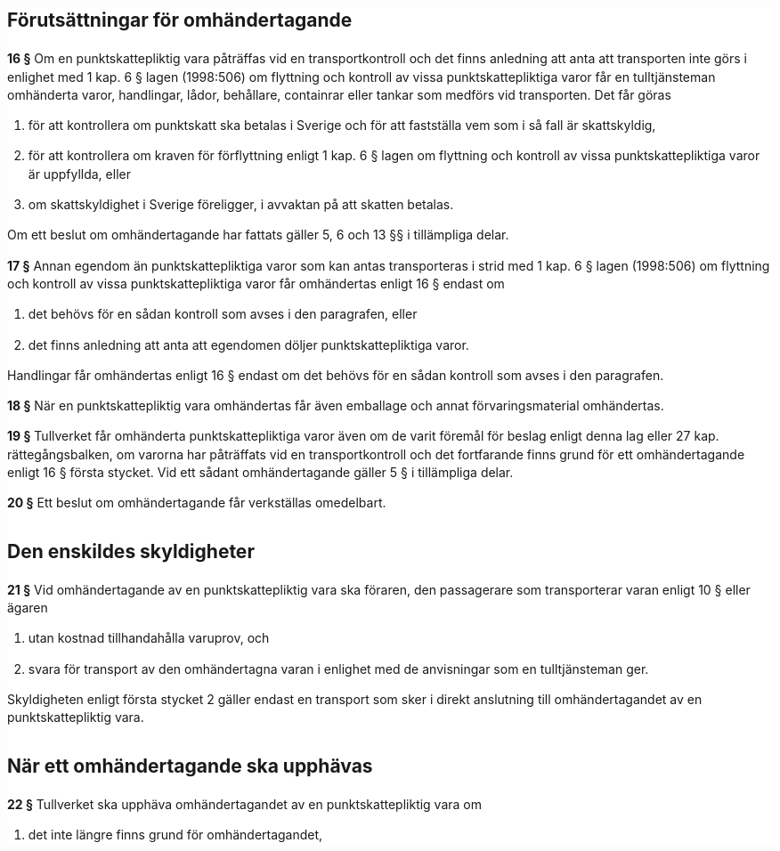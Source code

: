 ## Förutsättningar för omhändertagande

**16 §** Om en punktskattepliktig vara påträffas vid en transportkontroll och det finns anledning att anta att transporten inte görs i enlighet med 1 kap. 6 § lagen (1998:506) om flyttning och kontroll av vissa punktskattepliktiga varor får en tulltjänsteman omhänderta varor, handlingar, lådor, behållare, containrar eller tankar som medförs vid transporten. Det får göras

1. för att kontrollera om punktskatt ska betalas i Sverige och för att fastställa vem som i så fall är skattskyldig,

2. för att kontrollera om kraven för förflyttning enligt 1 kap. 6 § lagen om flyttning och kontroll av vissa punktskattepliktiga varor är uppfyllda, eller

3. om skattskyldighet i Sverige föreligger, i avvaktan på att skatten betalas.

Om ett beslut om omhändertagande har fattats gäller 5, 6 och 13 §§ i tillämpliga delar.

**17 §** Annan egendom än punktskattepliktiga varor som kan antas transporteras i strid med 1 kap. 6 § lagen (1998:506) om flyttning och kontroll av vissa punktskattepliktiga varor får omhändertas enligt 16 § endast om

1. det behövs för en sådan kontroll som avses i den paragrafen, eller

2. det finns anledning att anta att egendomen döljer punktskattepliktiga varor.

Handlingar får omhändertas enligt 16 § endast om det behövs för en sådan kontroll som avses i den paragrafen.

**18 §** När en punktskattepliktig vara omhändertas får även emballage och annat förvaringsmaterial omhändertas.

**19 §** Tullverket får omhänderta punktskattepliktiga varor även om de varit föremål för beslag enligt denna lag eller 27 kap. rättegångsbalken, om varorna har påträffats vid en transportkontroll och det fortfarande finns grund för ett omhändertagande enligt 16 § första stycket. Vid ett sådant omhändertagande gäller 5 § i tillämpliga delar.

**20 §** Ett beslut om omhändertagande får verkställas omedelbart.

## Den enskildes skyldigheter

**21 §** Vid omhändertagande av en punktskattepliktig vara ska föraren, den passagerare som transporterar varan enligt 10 § eller ägaren

1. utan kostnad tillhandahålla varuprov, och

2. svara för transport av den omhändertagna varan i enlighet med de anvisningar som en tulltjänsteman ger.

Skyldigheten enligt första stycket 2 gäller endast en transport som sker i direkt anslutning till omhändertagandet av en punktskattepliktig vara.

## När ett omhändertagande ska upphävas

**22 §** Tullverket ska upphäva omhändertagandet av en punktskattepliktig vara om

1. det inte längre finns grund för omhändertagandet,
